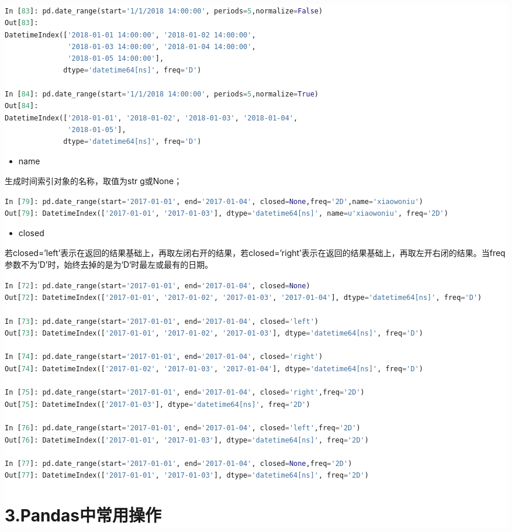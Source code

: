   ```python
  In [83]: pd.date_range(start='1/1/2018 14:00:00', periods=5,normalize=False)
  Out[83]:
  DatetimeIndex(['2018-01-01 14:00:00', '2018-01-02 14:00:00',
                 '2018-01-03 14:00:00', '2018-01-04 14:00:00',
                 '2018-01-05 14:00:00'],
                dtype='datetime64[ns]', freq='D')
   
  In [84]: pd.date_range(start='1/1/2018 14:00:00', periods=5,normalize=True)
  Out[84]:
  DatetimeIndex(['2018-01-01', '2018-01-02', '2018-01-03', '2018-01-04',
                 '2018-01-05'],
                dtype='datetime64[ns]', freq='D')
  ```

  - name

  生成时间索引对象的名称，取值为str g或None；

  ```python
  In [79]: pd.date_range(start='2017-01-01', end='2017-01-04', closed=None,freq='2D',name='xiaowoniu')
  Out[79]: DatetimeIndex(['2017-01-01', '2017-01-03'], dtype='datetime64[ns]', name=u'xiaowoniu', freq='2D')
  ```

  - closed

  若closed=’left’表示在返回的结果基础上，再取左闭右开的结果，若closed=’right’表示在返回的结果基础上，再取左开右闭的结果。当freq参数不为‘D’时，始终去掉的是为‘D‘时最左或最有的日期。

  ```python
  In [72]: pd.date_range(start='2017-01-01', end='2017-01-04', closed=None)
  Out[72]: DatetimeIndex(['2017-01-01', '2017-01-02', '2017-01-03', '2017-01-04'], dtype='datetime64[ns]', freq='D')
   
  In [73]: pd.date_range(start='2017-01-01', end='2017-01-04', closed='left')
  Out[73]: DatetimeIndex(['2017-01-01', '2017-01-02', '2017-01-03'], dtype='datetime64[ns]', freq='D')
   
  In [74]: pd.date_range(start='2017-01-01', end='2017-01-04', closed='right')
  Out[74]: DatetimeIndex(['2017-01-02', '2017-01-03', '2017-01-04'], dtype='datetime64[ns]', freq='D')
   
  In [75]: pd.date_range(start='2017-01-01', end='2017-01-04', closed='right',freq='2D')
  Out[75]: DatetimeIndex(['2017-01-03'], dtype='datetime64[ns]', freq='2D')
   
  In [76]: pd.date_range(start='2017-01-01', end='2017-01-04', closed='left',freq='2D')
  Out[76]: DatetimeIndex(['2017-01-01', '2017-01-03'], dtype='datetime64[ns]', freq='2D')
   
  In [77]: pd.date_range(start='2017-01-01', end='2017-01-04', closed=None,freq='2D')
  Out[77]: DatetimeIndex(['2017-01-01', '2017-01-03'], dtype='datetime64[ns]', freq='2D')
  ```


# 3.Pandas中常用操作
